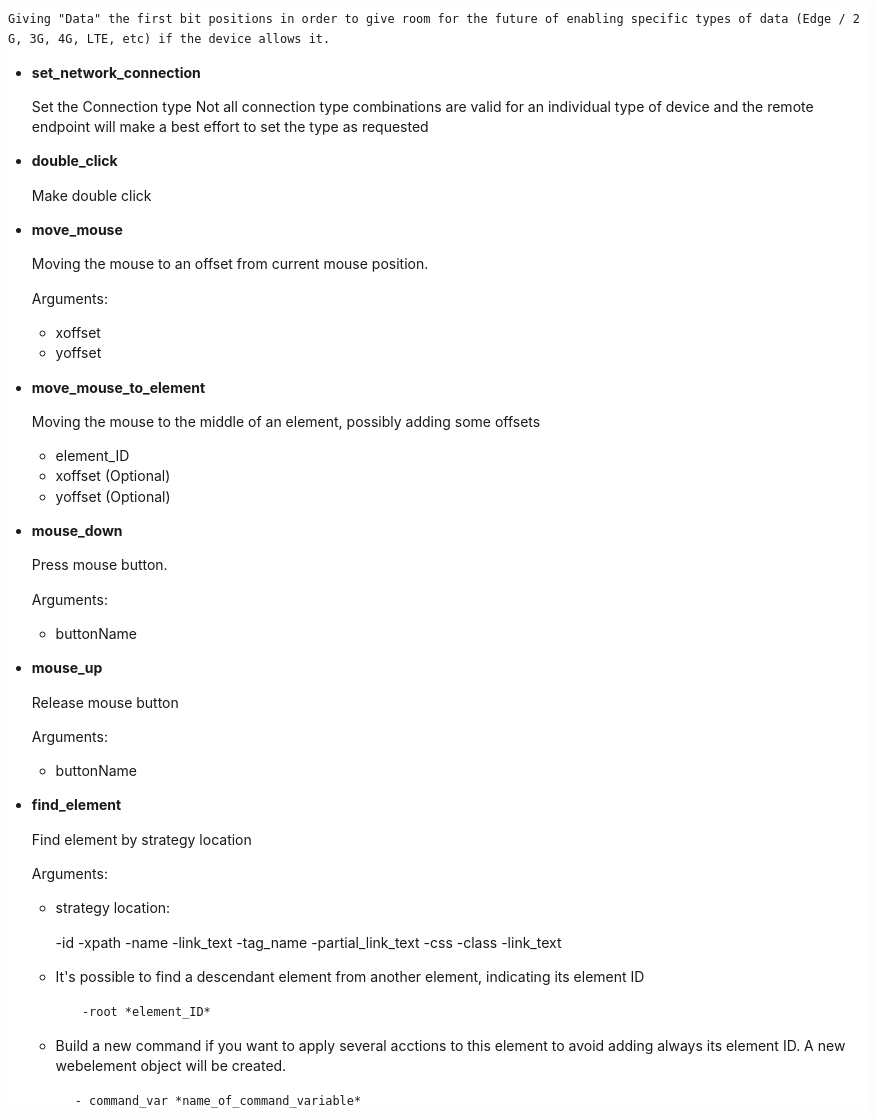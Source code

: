     Giving "Data" the first bit positions in order to give room for the future of enabling specific types of data (Edge / 2G, 3G, 4G, LTE, etc) if the device allows it.
   
 
  - **set_network_connection**

    Set the Connection type
    Not all connection type combinations are valid for an individual type of device
    and the remote endpoint will make a best effort to set the type as requested

  - **double_click**
  
    Make double click

  - **move_mouse**
  
    Moving the mouse to an offset from current mouse position.
    
    Arguments:
    - xoffset
    - yoffset

  - **move_mouse_to_element**

    Moving the mouse to the middle of an element, possibly adding some offsets
    
    - element_ID
    - xoffset (Optional)
    - yoffset (Optional)

  - **mouse_down**
  
    Press mouse button.
    
    Arguments:
    - buttonName

  - **mouse_up**
  
    Release mouse button
    
    Arguments:
    - buttonName

  - **find_element**
   
    Find element by strategy location
   
    Arguments:
    - strategy location:

   		-id
   		-xpath
   		-name
   		-link_text
   		-tag_name
   		-partial_link_text
   		-css
   		-class
   		-link_text
    - It's possible to find a descendant element from another element, indicating its element ID
    ```tcl
           -root *element_ID*
    ```
    - Build a new command if you want to apply several acctions to this element to avoid adding
    always its element ID. A new webelement object will be created.
    ```tcl
          - command_var *name_of_command_variable*
    ```
    